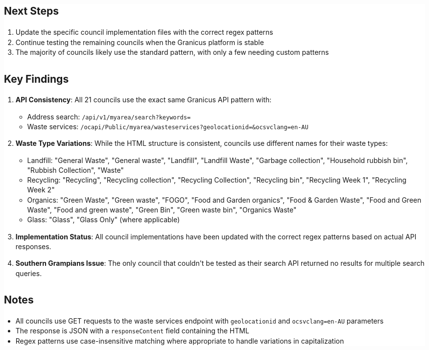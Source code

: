 ## Next Steps

1. Update the specific council implementation files with the correct regex patterns
2. Continue testing the remaining councils when the Granicus platform is stable
3. The majority of councils likely use the standard pattern, with only a few needing custom patterns

## Key Findings

1. **API Consistency**: All 21 councils use the exact same Granicus API pattern with:

   - Address search: `/api/v1/myarea/search?keywords=`
   - Waste services: `/ocapi/Public/myarea/wasteservices?geolocationid=&ocsvclang=en-AU`

2. **Waste Type Variations**: While the HTML structure is consistent, councils use different names for their waste types:

   - Landfill: "General Waste", "General waste", "Landfill", "Landfill Waste", "Garbage collection", "Household rubbish bin", "Rubbish Collection", "Waste"
   - Recycling: "Recycling", "Recycling collection", "Recycling Collection", "Recycling bin", "Recycling Week 1", "Recycling Week 2"
   - Organics: "Green Waste", "Green waste", "FOGO", "Food and Garden organics", "Food & Garden Waste", "Food and Green Waste", "Food and green waste", "Green Bin", "Green waste bin", "Organics Waste"
   - Glass: "Glass", "Glass Only" (where applicable)

3. **Implementation Status**: All council implementations have been updated with the correct regex patterns based on actual API responses.

4. **Southern Grampians Issue**: The only council that couldn't be tested as their search API returned no results for multiple search queries.

## Notes

- All councils use GET requests to the waste services endpoint with `geolocationid` and `ocsvclang=en-AU` parameters
- The response is JSON with a `responseContent` field containing the HTML
- Regex patterns use case-insensitive matching where appropriate to handle variations in capitalization
